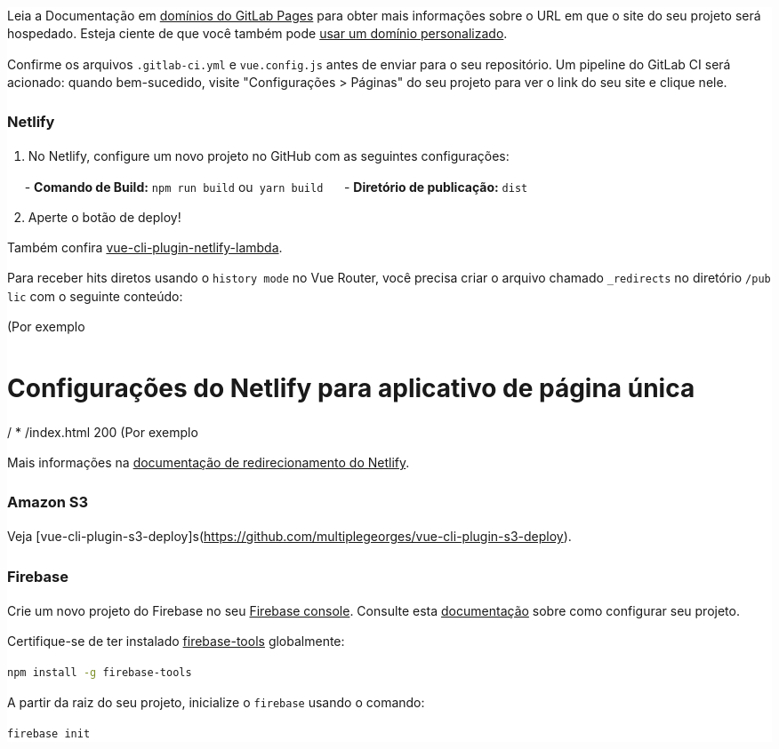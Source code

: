 Leia a Documentação em [domínios do GitLab Pages](https://docs.gitlab.com/ee/user/project/pages/getting_started_part_one.html#gitlab-pages-domain) para obter mais informações sobre o URL em que o site do seu projeto será hospedado. Esteja ciente de que você também pode [usar um domínio personalizado](https://docs.gitlab.com/ee/user/project/pages/getting_started_part_three.html#adding-your-custom-domain-to-gitlab-pages).

Confirme os arquivos `.gitlab-ci.yml` e `vue.config.js` antes de enviar para o seu repositório. Um pipeline do GitLab CI será acionado: quando bem-sucedido, visite "Configurações > Páginas" do seu projeto para ver o link do seu site e clique nele.

### Netlify

1. No Netlify, configure um novo projeto no GitHub com as seguintes configurações:

     - **Comando de Build:** `npm run build` ou` yarn build`
     - **Diretório de publicação:** `dist`

2. Aperte o botão de deploy!

Também confira [vue-cli-plugin-netlify-lambda](https://github.com/netlify/vue-cli-plugin-netlify-lambda).

Para receber hits diretos usando o `history mode` no Vue Router, você precisa criar o arquivo chamado `_redirects` no diretório `/public` com o seguinte conteúdo:

(Por exemplo
# Configurações do Netlify para aplicativo de página única
/ * /index.html 200
(Por exemplo

Mais informações na [documentação de redirecionamento do Netlify](https://www.netlify.com/docs/redirects/#history-pushstate-and-single-page-apps).

### Amazon S3

Veja [vue-cli-plugin-s3-deploy]s(https://github.com/multiplegeorges/vue-cli-plugin-s3-deploy).

### Firebase

Crie um novo projeto do Firebase no seu [Firebase console](https://console.firebase.google.com). Consulte esta [documentação](https://firebase.google.com/docs/web/setup) sobre como configurar seu projeto.

Certifique-se de ter instalado [firebase-tools](https://github.com/firebase/firebase-tools) globalmente:

```bash
npm install -g firebase-tools
```

A partir da raiz do seu projeto, inicialize o `firebase` usando o comando:

```bash
firebase init
```
